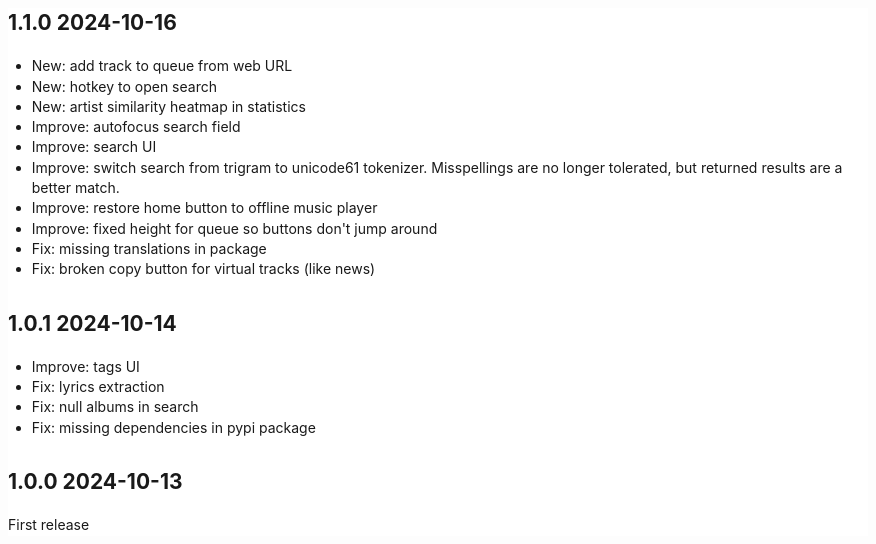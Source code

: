 ## 1.1.0 2024-10-16

* New: add track to queue from web URL
* New: hotkey to open search
* New: artist similarity heatmap in statistics
* Improve: autofocus search field
* Improve: search UI
* Improve: switch search from trigram to unicode61 tokenizer. Misspellings are no longer tolerated, but returned results are a better match.
* Improve: restore home button to offline music player
* Improve: fixed height for queue so buttons don't jump around
* Fix: missing translations in package
* Fix: broken copy button for virtual tracks (like news)

## 1.0.1 2024-10-14

* Improve: tags UI
* Fix: lyrics extraction
* Fix: null albums in search
* Fix: missing dependencies in pypi package

## 1.0.0 2024-10-13

First release
